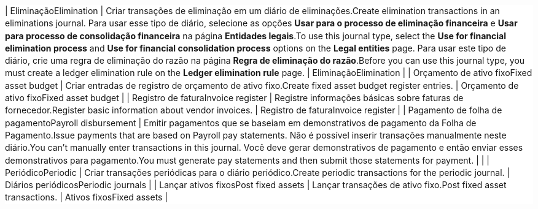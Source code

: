 | <span data-ttu-id="13d9f-155">Eliminação</span><span class="sxs-lookup"><span data-stu-id="13d9f-155">Elimination</span></span>                       | <span data-ttu-id="13d9f-156">Criar transações de eliminação em um diário de eliminações.</span><span class="sxs-lookup"><span data-stu-id="13d9f-156">Create elimination transactions in an eliminations journal.</span></span> <span data-ttu-id="13d9f-157">Para usar esse tipo de diário, selecione as opções **Usar para o processo de eliminação financeira** e **Usar para processo de consolidação financeira** na página **Entidades legais**.</span><span class="sxs-lookup"><span data-stu-id="13d9f-157">To use this journal type, select the **Use for financial elimination process** and **Use for financial consolidation process** options on the **Legal entities** page.</span></span> <span data-ttu-id="13d9f-158">Para usar este tipo de diário, crie uma regra de eliminação do razão na página **Regra de eliminação do razão**.</span><span class="sxs-lookup"><span data-stu-id="13d9f-158">Before you can use this journal type, you must create a ledger elimination rule on the **Ledger elimination rule** page.</span></span> | <span data-ttu-id="13d9f-159">Eliminação</span><span class="sxs-lookup"><span data-stu-id="13d9f-159">Elimination</span></span>                                                    |
| <span data-ttu-id="13d9f-160">Orçamento de ativo fixo</span><span class="sxs-lookup"><span data-stu-id="13d9f-160">Fixed asset budget</span></span>                | <span data-ttu-id="13d9f-161">Criar entradas de registro de orçamento de ativo fixo.</span><span class="sxs-lookup"><span data-stu-id="13d9f-161">Create fixed asset budget register entries.</span></span>                                                                                                                                                                                                                                                                                                                 | <span data-ttu-id="13d9f-162">Orçamento de ativo fixo</span><span class="sxs-lookup"><span data-stu-id="13d9f-162">Fixed asset budget</span></span>                                             |
| <span data-ttu-id="13d9f-163">Registro de fatura</span><span class="sxs-lookup"><span data-stu-id="13d9f-163">Invoice register</span></span>                  | <span data-ttu-id="13d9f-164">Registre informações básicas sobre faturas de fornecedor.</span><span class="sxs-lookup"><span data-stu-id="13d9f-164">Register basic information about vendor invoices.</span></span>                                                                                                                                                                                                                                                                                                           | <span data-ttu-id="13d9f-165">Registro de fatura</span><span class="sxs-lookup"><span data-stu-id="13d9f-165">Invoice register</span></span>                                               |
| <span data-ttu-id="13d9f-166">Pagamento de folha de pagamento</span><span class="sxs-lookup"><span data-stu-id="13d9f-166">Payroll disbursement</span></span>              | <span data-ttu-id="13d9f-167">Emitir pagamentos que se baseiam em demonstrativos de pagamento da Folha de Pagamento.</span><span class="sxs-lookup"><span data-stu-id="13d9f-167">Issue payments that are based on Payroll pay statements.</span></span> <span data-ttu-id="13d9f-168">Não é possível inserir transações manualmente neste diário.</span><span class="sxs-lookup"><span data-stu-id="13d9f-168">You can’t manually enter transactions in this journal.</span></span> <span data-ttu-id="13d9f-169">Você deve gerar demonstrativos de pagamento e então enviar esses demonstrativos para pagamento.</span><span class="sxs-lookup"><span data-stu-id="13d9f-169">You must generate pay statements and then submit those statements for payment.</span></span>                                                                                                                                                              |                                                                |
| <span data-ttu-id="13d9f-170">Periódico</span><span class="sxs-lookup"><span data-stu-id="13d9f-170">Periodic</span></span>                          | <span data-ttu-id="13d9f-171">Criar transações periódicas para o diário periódico.</span><span class="sxs-lookup"><span data-stu-id="13d9f-171">Create periodic transactions for the periodic journal.</span></span>                                                                                                                                                                                                                                                                                                      | <span data-ttu-id="13d9f-172">Diários periódicos</span><span class="sxs-lookup"><span data-stu-id="13d9f-172">Periodic journals</span></span>                                              |
| <span data-ttu-id="13d9f-173">Lançar ativos fixos</span><span class="sxs-lookup"><span data-stu-id="13d9f-173">Post fixed assets</span></span>                 | <span data-ttu-id="13d9f-174">Lançar transações de ativo fixo.</span><span class="sxs-lookup"><span data-stu-id="13d9f-174">Post fixed asset transactions.</span></span>                                                                                                                                                                                                                                                                                                                              | <span data-ttu-id="13d9f-175">Ativos fixos</span><span class="sxs-lookup"><span data-stu-id="13d9f-175">Fixed assets</span></span>                                                   |